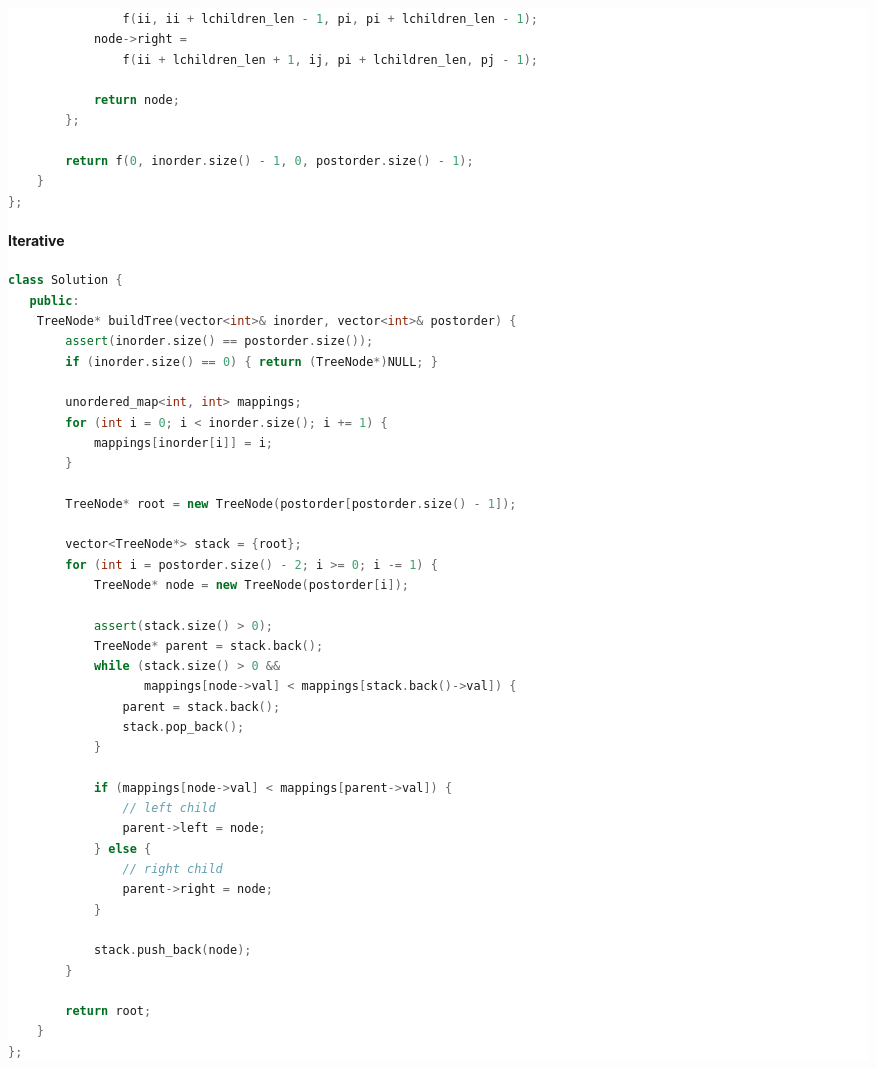 ```c++
                f(ii, ii + lchildren_len - 1, pi, pi + lchildren_len - 1);
            node->right =
                f(ii + lchildren_len + 1, ij, pi + lchildren_len, pj - 1);

            return node;
        };

        return f(0, inorder.size() - 1, 0, postorder.size() - 1);
    }
};
```

#### Iterative

```c++
class Solution {
   public:
    TreeNode* buildTree(vector<int>& inorder, vector<int>& postorder) {
        assert(inorder.size() == postorder.size());
        if (inorder.size() == 0) { return (TreeNode*)NULL; }

        unordered_map<int, int> mappings;
        for (int i = 0; i < inorder.size(); i += 1) {
            mappings[inorder[i]] = i;
        }

        TreeNode* root = new TreeNode(postorder[postorder.size() - 1]);

        vector<TreeNode*> stack = {root};
        for (int i = postorder.size() - 2; i >= 0; i -= 1) {
            TreeNode* node = new TreeNode(postorder[i]);

            assert(stack.size() > 0);
            TreeNode* parent = stack.back();
            while (stack.size() > 0 &&
                   mappings[node->val] < mappings[stack.back()->val]) {
                parent = stack.back();
                stack.pop_back();
            }

            if (mappings[node->val] < mappings[parent->val]) {
                // left child
                parent->left = node;
            } else {
                // right child
                parent->right = node;
            }

            stack.push_back(node);
        }

        return root;
    }
};
```
